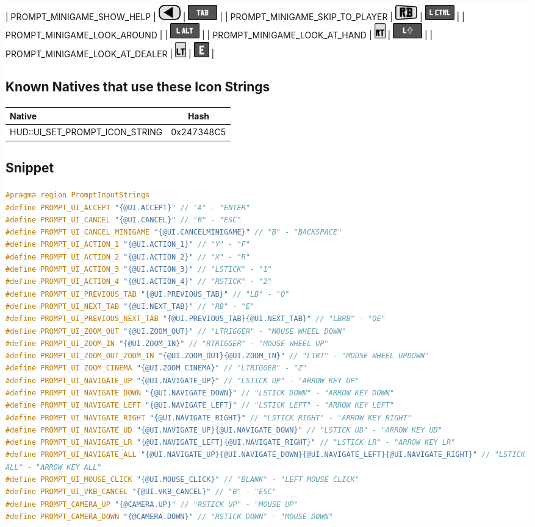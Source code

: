 | PROMPT_MINIGAME_SHOW_HELP | ![BACK BUTTON](https://raw.githubusercontent.com/Red-Mods/RedHook-Docs/main/assets/xbox_button_icons/K8MY7XX.png) | ![TAB](https://raw.githubusercontent.com/Red-Mods/RedHook-Docs/main/assets/keyboard_button_icons/Wm7nhET.png) |
| PROMPT_MINIGAME_SKIP_TO_PLAYER | ![RB](https://raw.githubusercontent.com/Red-Mods/RedHook-Docs/main/assets/xbox_button_icons/N6tGiDZ.png) | ![LCTRL](https://raw.githubusercontent.com/Red-Mods/RedHook-Docs/main/assets/keyboard_button_icons/PPkge6g.png) |
| PROMPT_MINIGAME_LOOK_AROUND |  | ![LALT](https://raw.githubusercontent.com/Red-Mods/RedHook-Docs/main/assets/keyboard_button_icons/u4YFYb8.png) |
| PROMPT_MINIGAME_LOOK_AT_HAND | ![RTRIGGER](https://raw.githubusercontent.com/Red-Mods/RedHook-Docs/main/assets/xbox_button_icons/8fBZX5u.png) | ![LSHIFT](https://raw.githubusercontent.com/Red-Mods/RedHook-Docs/main/assets/keyboard_button_icons/xaRSH4t.png) |
| PROMPT_MINIGAME_LOOK_AT_DEALER | ![LTRIGGER](https://raw.githubusercontent.com/Red-Mods/RedHook-Docs/main/assets/xbox_button_icons/B32aDhG.png) | ![E](https://raw.githubusercontent.com/Red-Mods/RedHook-Docs/main/assets/keyboard_button_icons/51oVmKd.png) |

## Known Natives that use these Icon Strings

| Native | Hash |
| :------------ | :------------: |
| HUD::UI_SET_PROMPT_ICON_STRING | 0x247348C5 |

## Snippet

```cpp
#pragma region PromptInputStrings
#define PROMPT_UI_ACCEPT "{@UI.ACCEPT}" // "A" - "ENTER"
#define PROMPT_UI_CANCEL "{@UI.CANCEL}" // "B" - "ESC"
#define PROMPT_UI_CANCEL_MINIGAME "{@UI.CANCELMINIGAME}" // "B" - "BACKSPACE"
#define PROMPT_UI_ACTION_1 "{@UI.ACTION_1}" // "Y" - "F"
#define PROMPT_UI_ACTION_2 "{@UI.ACTION_2}" // "X" - "R"
#define PROMPT_UI_ACTION_3 "{@UI.ACTION_3}" // "LSTICK" - "1"
#define PROMPT_UI_ACTION_4 "{@UI.ACTION_4}" // "RSTICK" - "2"
#define PROMPT_UI_PREVIOUS_TAB "{@UI.PREVIOUS_TAB}" // "LB" - "Q"
#define PROMPT_UI_NEXT_TAB "{@UI.NEXT_TAB}" // "RB" - "E"
#define PROMPT_UI_PREVIOUS_NEXT_TAB "{@UI.PREVIOUS_TAB}{@UI.NEXT_TAB}" // "LBRB" - "QE"
#define PROMPT_UI_ZOOM_OUT "{@UI.ZOOM_OUT}" // "LTRIGGER" - "MOUSE WHEEL DOWN"
#define PROMPT_UI_ZOOM_IN "{@UI.ZOOM_IN}" // "RTRIGGER" - "MOUSE WHEEL UP"
#define PROMPT_UI_ZOOM_OUT_ZOOM_IN "{@UI.ZOOM_OUT}{@UI.ZOOM_IN}" // "LTRT" - "MOUSE WHEEL UPDOWN"
#define PROMPT_UI_ZOOM_CINEMA "{@UI.ZOOM_CINEMA}" // "LTRIGGER" - "Z"
#define PROMPT_UI_NAVIGATE_UP "{@UI.NAVIGATE_UP}" // "LSTICK UP" - "ARROW KEY UP"
#define PROMPT_UI_NAVIGATE_DOWN "{@UI.NAVIGATE_DOWN}" // "LSTICK DOWN" - "ARROW KEY DOWN"
#define PROMPT_UI_NAVIGATE_LEFT "{@UI.NAVIGATE_LEFT}" // "LSTICK LEFT" - "ARROW KEY LEFT"
#define PROMPT_UI_NAVIGATE_RIGHT "{@UI.NAVIGATE_RIGHT}" // "LSTICK RIGHT" - "ARROW KEY RIGHT"
#define PROMPT_UI_NAVIGATE_UD "{@UI.NAVIGATE_UP}{@UI.NAVIGATE_DOWN}" // "LSTICK UD" - "ARROW KEY UD"
#define PROMPT_UI_NAVIGATE_LR "{@UI.NAVIGATE_LEFT}{@UI.NAVIGATE_RIGHT}" // "LSTICK LR" - "ARROW KEY LR"
#define PROMPT_UI_NAVIGATE_ALL "{@UI.NAVIGATE_UP}{@UI.NAVIGATE_DOWN}{@UI.NAVIGATE_LEFT}{@UI.NAVIGATE_RIGHT}" // "LSTICK ALL" - "ARROW KEY ALL"
#define PROMPT_UI_MOUSE_CLICK "{@UI.MOUSE_CLICK}" // "BLANK" - "LEFT MOUSE CLICK"
#define PROMPT_UI_VKB_CANCEL "{@UI.VKB_CANCEL}" // "B" - "ESC"
#define PROMPT_CAMERA_UP "{@CAMERA.UP}" // "RSTICK UP" - "MOUSE UP"
#define PROMPT_CAMERA_DOWN "{@CAMERA.DOWN}" // "RSTICK DOWN" - "MOUSE DOWN"
```